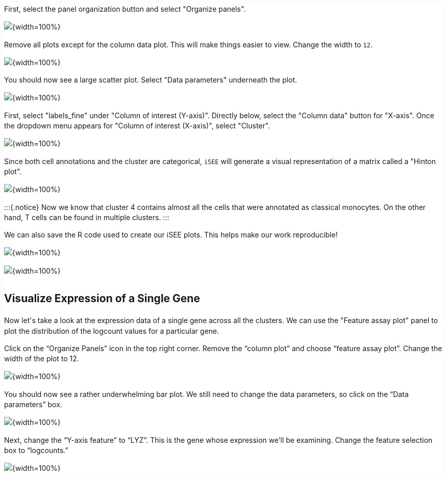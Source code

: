 First, select the panel organization button and select "Organize panels".

![](03-single-cell-with-bioconductor_files/figure-docx//18J1x5rkWJisiv3EOMVZOma52XWxAVKANTg0Q2FXbOWU_g254b1a8b951_0_12.png){width=100%}

Remove all plots except for the column data plot. This will make things easier to view. Change the width to `12`.

![](03-single-cell-with-bioconductor_files/figure-docx//18J1x5rkWJisiv3EOMVZOma52XWxAVKANTg0Q2FXbOWU_g24f58a64a6b_0_114.png){width=100%}

You should now see a large scatter plot. Select "Data parameters" underneath the plot.

![](03-single-cell-with-bioconductor_files/figure-docx//18J1x5rkWJisiv3EOMVZOma52XWxAVKANTg0Q2FXbOWU_g254b1a8b951_0_100.png){width=100%}

First, select "labels_fine" under "Column of interest (Y-axis)". Directly below, select the "Column data" button for "X-axis". Once the dropdown menu appears for "Column of interest (X-axis)", select "Cluster". 

![](03-single-cell-with-bioconductor_files/figure-docx//18J1x5rkWJisiv3EOMVZOma52XWxAVKANTg0Q2FXbOWU_g24f58a64a6b_0_124.png){width=100%}

Since both cell annotations and the cluster are categorical, `iSEE` will generate a visual representation of a matrix called a "Hinton plot".

![](03-single-cell-with-bioconductor_files/figure-docx//18J1x5rkWJisiv3EOMVZOma52XWxAVKANTg0Q2FXbOWU_g24f58a64a6b_0_129.png){width=100%}

:::{.notice}
Now we know that cluster 4 contains almost all the cells that were annotated as classical monocytes. On the other hand, T cells can be found in multiple clusters.
:::

We can also save the R code used to create our iSEE plots. This helps make our work reproducible!

![](03-single-cell-with-bioconductor_files/figure-docx//18J1x5rkWJisiv3EOMVZOma52XWxAVKANTg0Q2FXbOWU_g24f58a64a6b_0_134.png){width=100%}

![](03-single-cell-with-bioconductor_files/figure-docx//18J1x5rkWJisiv3EOMVZOma52XWxAVKANTg0Q2FXbOWU_g24f58a64a6b_0_139.png){width=100%}

## Visualize Expression of a Single Gene

Now let's take a look at the expression data of a single gene across all the clusters. We can use the "Feature assay plot" panel to plot the distribution of the logcount values for a particular gene.

Click on the “Organize Panels” icon in the top right corner. Remove the “column plot” and choose “feature assay plot”. Change the width of the plot to 12.

![](03-single-cell-with-bioconductor_files/figure-docx//18J1x5rkWJisiv3EOMVZOma52XWxAVKANTg0Q2FXbOWU_g254b1a8b951_0_33.png){width=100%}

You should now see a rather underwhelming bar plot. We still need to change the data parameters, so click on the “Data parameters” box.

![](03-single-cell-with-bioconductor_files/figure-docx//18J1x5rkWJisiv3EOMVZOma52XWxAVKANTg0Q2FXbOWU_g254b1a8b951_0_130.png){width=100%}

Next, change the “Y-axis feature” to “LYZ”. This is the gene whose expression we’ll be examining. Change the feature selection box to “logcounts.” 

![](03-single-cell-with-bioconductor_files/figure-docx//18J1x5rkWJisiv3EOMVZOma52XWxAVKANTg0Q2FXbOWU_g254b1a8b951_0_60.png){width=100%}
